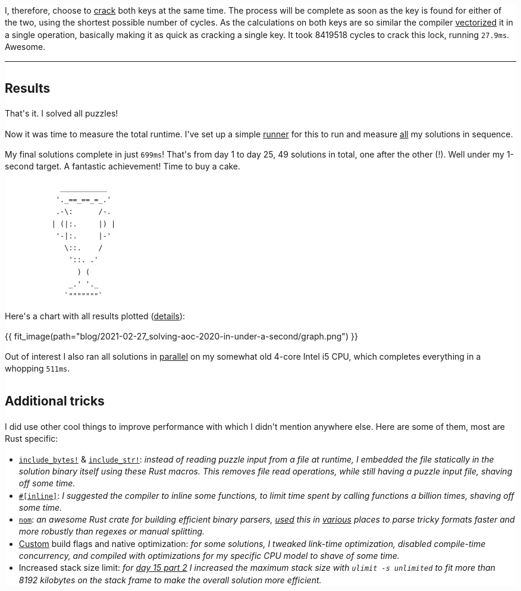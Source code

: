 I, therefore, choose to [crack][d25p1-code] both keys at the same time. The
process will be complete as soon as the key is found for either of the two,
using the shortest possible number of cycles. As the calculations on both keys
are so similar the compiler [vectorized][vectorization] it in a single
operation, basically making it as quick as cracking a single key. It
took 8419518 cycles to crack this lock, running `27.9ms`. Awesome.

---

## Results

That's it. I solved all puzzles!

Now it was time to measure the total runtime.
I've set up a simple [runner] for this to run and measure [all][runner-jobs] my
solutions in sequence.

My final solutions complete in just `699ms`! That's from day 1 to day 25, 49
solutions in total, one after the other (!). Well under my 1-second
target. A fantastic achievement! Time to buy a cake.

```
             ___________
            '._==_==_=_.'
            .-\:      /-.
           | (|:.     |) |
            '-|:.     |-'
              \::.    /
               '::. .'
                 ) (
               _.' '._
              `"""""""`
```

Here's a chart with all results plotted ([details][timings]):

{{ fit_image(path="blog/2021-02-27_solving-aoc-2020-in-under-a-second/graph.png") }}

Out of interest I also ran all solutions in [parallel][runner-par] on my
somewhat old 4-core Intel i5 CPU, which completes everything in a whopping
`511ms`.

## Additional tricks

I did use other cool things to improve performance with which I didn't mention
anywhere else. Here are some of them, most are Rust specific:

- [`include_bytes!`][include_bytes] & [`include_str!`][include_str]: *instead of
  reading puzzle input from a file at runtime, I embedded the file statically in
  the solution binary itself using these Rust macros. This removes file read
  operations, while still having a puzzle input file, shaving off some time.*
- [`#[inline]`][inline]: *I suggested the compiler to inline some functions, to
  limit time spent by calling functions a billion times, shaving off some time.*
- [`nom`][nom]: *an awesome Rust crate for building efficient binary parsers,
  [used][d18p1-code] this in [various][d02p2-code] places to parse tricky
  formats faster and more robustly than regexes or manual splitting.*
- [Custom][cargo-config] build flags and native optimization: *for some
  solutions, I tweaked link-time optimization, disabled compile-time
  concurrency, and compiled with optimizations for my specific CPU model to
  shave of some time.*
- Increased stack size limit: *for [day 15 part 2][d15p2-code-stack] I
  increased the maximum stack size with `ulimit -s unlimited` to fit more
  than 8192 kilobytes on the stack frame to make the overall solution more
  efficient.*


[reddit-day15]: https://www.reddit.com/r/adventofcode/comments/kdf85p/2020_day_15_solutions/
[van-eck-numberphile]: https://www.youtube.com/watch?v=etMJxB-igrc
[van-eck-seq]: https://ibmathsresources.com/2019/06/12/the-van-eck-sequence/
[aoc-2020]: https://adventofcode.com/2020/
[aoc-leaderboard]: https://adventofcode.com/2020/leaderboard
[aoc-megathread]: https://www.reddit.com/r/adventofcode/wiki/solution_megathreads#wiki_december_2020
[aoc-stats]: https://adventofcode.com/2020/stats
[aoc]: https://adventofcode.com/
[bitwise-rotate]: https://en.wikipedia.org/wiki/Bitwise_operation#bit_rotation
[cargo-config]: https://github.com/timvisee/advent-of-code-2020/blob/b8c6e75e3844714fe8fa229afa618941bd219e79/day23b/.cargo/config
[cgol]: https://en.wikipedia.org/wiki/Conway%27s_Game_of_Life
[crt]: https://en.wikipedia.org/wiki/Chinese_remainder_theorem
[d01p2-code]: https://github.com/timvisee/advent-of-code-2020/blob/b8c6e75e3844714fe8fa229afa618941bd219e79/day01b/src/main.rs#L6
[d01p2]: https://adventofcode.com/2020/day/1#part2
[d02p2-code]: https://github.com/timvisee/advent-of-code-2020/blob/b8c6e75e3844714fe8fa229afa618941bd219e79/day02b/src/main.rs#L16-L35
[d06p1-code]: https://github.com/timvisee/advent-of-code-2020/blob/b8c6e75e3844714fe8fa229afa618941bd219e79/day06a/src/main.rs#L9-L10
[d06p1]: https://adventofcode.com/2020/day/6
[d06p2-code]: https://github.com/timvisee/advent-of-code-2020/blob/f41a0bdbce584cf160800dbebb5c49ee3023a592/day06b/src/main.rs#L8-L10
[d06p2]: https://adventofcode.com/2020/day/6#part2
[d09p2-code]: https://github.com/timvisee/advent-of-code-2020/blob/b8c6e75e3844714fe8fa229afa618941bd219e79/day09b/src/main.rs#L9-L20
[d09p2]: https://adventofcode.com/2020/day/9#part2
[d10p2-code]: https://github.com/timvisee/advent-of-code-2020/blob/b8c6e75e3844714fe8fa229afa618941bd219e79/day10b/src/main.rs#L13-L20
[d10p2]: https://adventofcode.com/2020/day/10#part2
[d11p1-code]: https://github.com/timvisee/advent-of-code-2020/blob/b8c6e75e3844714fe8fa229afa618941bd219e79/day11a/src/main.rs#L38-L54
[d11p1]: https://adventofcode.com/2020/day/11
[d11p2-code]: https://github.com/timvisee/advent-of-code-2020/blob/b8c6e75e3844714fe8fa229afa618941bd219e79/day11b/src/main.rs#L28-L39
[d11p2]: https://adventofcode.com/2020/day/11#part2
[d12p1-code]: https://github.com/timvisee/advent-of-code-2020/blob/b8c6e75e3844714fe8fa229afa618941bd219e79/day12a/src/main.rs#L12-L18
[d12p1]: https://adventofcode.com/2020/day/12
[d13p2-code]: https://github.com/timvisee/advent-of-code-2020/blob/b8c6e75e3844714fe8fa229afa618941bd219e79/day13b/src/main.rs
[d13p2]: https://adventofcode.com/2020/day/13#part2
[d14p1]: https://adventofcode.com/2020/day/14
[d14p2]: https://adventofcode.com/2020/day/14#part2
[d15p2-code-stack]: https://github.com/timvisee/advent-of-code-2020/blob/b8c6e75e3844714fe8fa229afa618941bd219e79/day15b/src/main.rs#L15
[d15p2-code]: https://github.com/timvisee/advent-of-code-2020/blob/b8c6e75e3844714fe8fa229afa618941bd219e79/day15b/src/main.rs#L13-L36
[d15p2]: https://adventofcode.com/2020/day/15#part2
[d17p1]: https://adventofcode.com/2020/day/17
[d17p2]: https://adventofcode.com/2020/day/17#part2
[d18p1-code]: https://github.com/timvisee/advent-of-code-2020/blob/b8c6e75e3844714fe8fa229afa618941bd219e79/day18a/src/main.rs#L15-L32
[d20p1]: https://adventofcode.com/2020/day/20
[d20p2-code]: https://github.com/timvisee/advent-of-code-2020/blob/b8c6e75e3844714fe8fa229afa618941bd219e79/day20b/src/main.rs
[d20p2]: https://adventofcode.com/2020/day/20#part2
[d23p1]: https://adventofcode.com/2020/day/23
[d23p2-code-list]: https://github.com/timvisee/advent-of-code-2020/blob/b8c6e75e3844714fe8fa229afa618941bd219e79/day23b/src/main.rs#L10-L18
[d23p2-code-pointers]: https://github.com/timvisee/advent-of-code-2020/blob/b8c6e75e3844714fe8fa229afa618941bd219e79/day23b/src/main.rs#L37-L39
[d23p2]: https://adventofcode.com/2020/day/23#part2
[d24p1-code]: https://github.com/timvisee/advent-of-code-2020/blob/b8c6e75e3844714fe8fa229afa618941bd219e79/day24a/src/main.rs#L11-L17
[d24p1]: https://adventofcode.com/2020/day/24
[d24p2-code]: https://github.com/timvisee/advent-of-code-2020/blob/b8c6e75e3844714fe8fa229afa618941bd219e79/day24b/src/main.rs#L30-L45
[d24p2]: https://adventofcode.com/2020/day/24#part2
[d25p1-code]: https://github.com/timvisee/advent-of-code-2020/blob/b8c6e75e3844714fe8fa229afa618941bd219e79/day25a/src/main.rs#L8-L21
[d25p1]: https://adventofcode.com/2020/day/25
[include_bytes]: https://doc.rust-lang.org/std/macro.include_bytes.html
[include_str]: https://doc.rust-lang.org/std/macro.include_str.html
[inline]: https://doc.rust-lang.org/reference/attributes/codegen.html#the-inline-attribute
[inspired-by]: https://www.forrestthewoods.com/blog/solving-advent-of-code-in-under-a-second/
[linked-list]: https://en.wikipedia.org/wiki/Linked_list
[nom]: https://github.com/Geal/nom
[runner-jobs]: https://github.com/timvisee/advent-of-code-2020/blob/b8c6e75e3844714fe8fa229afa618941bd219e79/runner/src/lib.rs
[runner-par]: https://github.com/timvisee/advent-of-code-2020/blob/b8c6e75e3844714fe8fa229afa618941bd219e79/runner/src/bin/runner-par.rs#L14
[runner]: https://github.com/timvisee/advent-of-code-2020/blob/b8c6e75e3844714fe8fa229afa618941bd219e79/runner/src/bin/runner.rs#L5
[rust]: https://www.rust-lang.org/
[source]: https://github.com/timvisee/advent-of-code-2020
[sparse-array]: https://en.wikipedia.org/wiki/Sparse_array
[timings]: https://github.com/timvisee/advent-of-code-2020#timings
[vectorization]: https://en.wikipedia.org/wiki/Automatic_vectorization